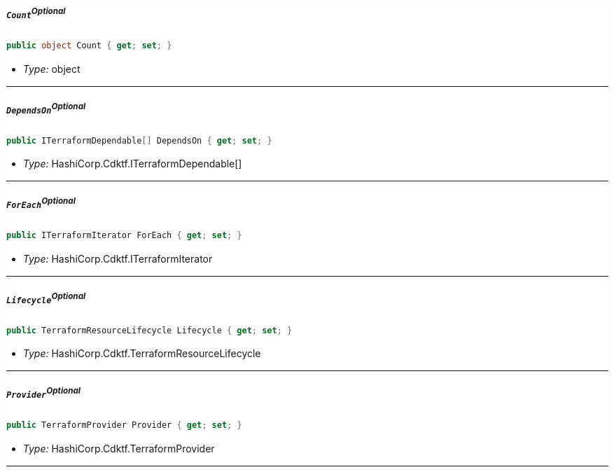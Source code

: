 ##### `Count`<sup>Optional</sup> <a name="Count" id="rhizo-co-terraform-provider-oci.bdsAutoScalingConfiguration.BdsAutoScalingConfigurationConfig.property.count"></a>

```csharp
public object Count { get; set; }
```

- *Type:* object

---

##### `DependsOn`<sup>Optional</sup> <a name="DependsOn" id="rhizo-co-terraform-provider-oci.bdsAutoScalingConfiguration.BdsAutoScalingConfigurationConfig.property.dependsOn"></a>

```csharp
public ITerraformDependable[] DependsOn { get; set; }
```

- *Type:* HashiCorp.Cdktf.ITerraformDependable[]

---

##### `ForEach`<sup>Optional</sup> <a name="ForEach" id="rhizo-co-terraform-provider-oci.bdsAutoScalingConfiguration.BdsAutoScalingConfigurationConfig.property.forEach"></a>

```csharp
public ITerraformIterator ForEach { get; set; }
```

- *Type:* HashiCorp.Cdktf.ITerraformIterator

---

##### `Lifecycle`<sup>Optional</sup> <a name="Lifecycle" id="rhizo-co-terraform-provider-oci.bdsAutoScalingConfiguration.BdsAutoScalingConfigurationConfig.property.lifecycle"></a>

```csharp
public TerraformResourceLifecycle Lifecycle { get; set; }
```

- *Type:* HashiCorp.Cdktf.TerraformResourceLifecycle

---

##### `Provider`<sup>Optional</sup> <a name="Provider" id="rhizo-co-terraform-provider-oci.bdsAutoScalingConfiguration.BdsAutoScalingConfigurationConfig.property.provider"></a>

```csharp
public TerraformProvider Provider { get; set; }
```

- *Type:* HashiCorp.Cdktf.TerraformProvider

---
